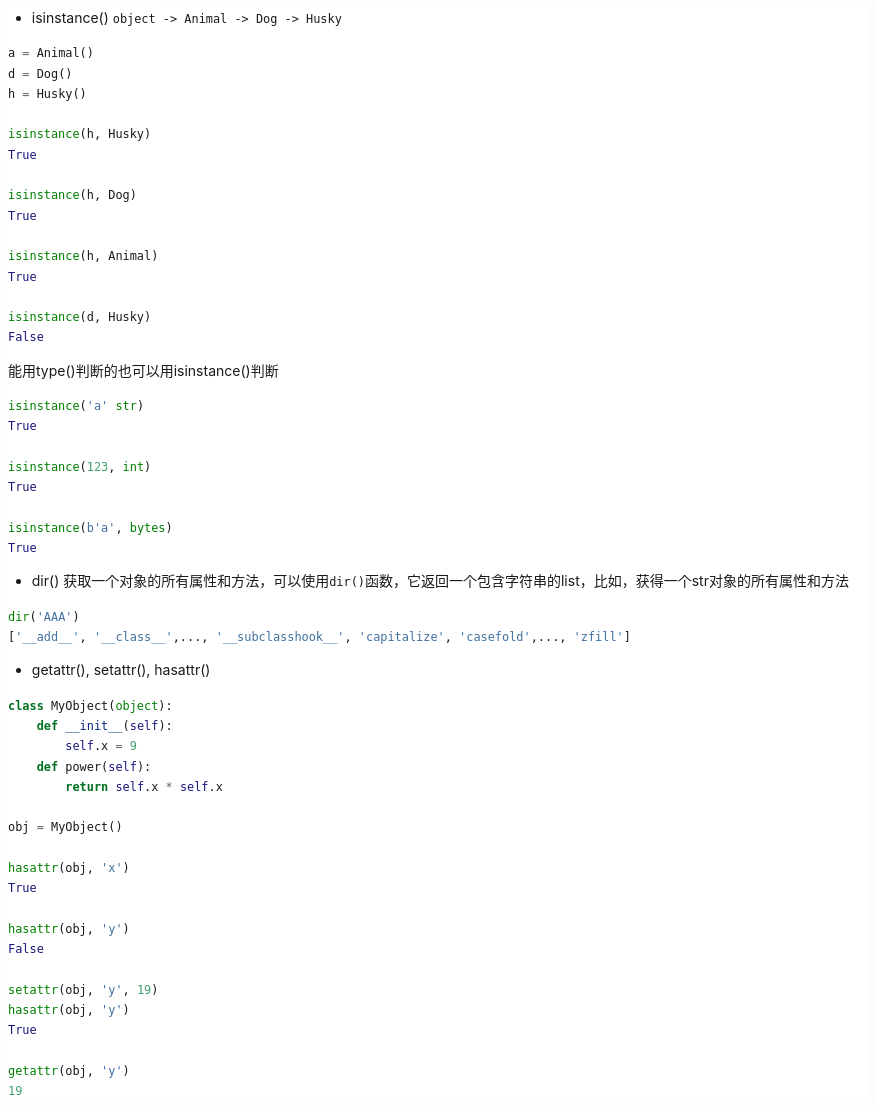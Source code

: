 * isinstance()
`object -> Animal -> Dog -> Husky`

``` python
a = Animal()
d = Dog()
h = Husky()

isinstance(h, Husky)
True

isinstance(h, Dog)
True

isinstance(h, Animal)
True

isinstance(d, Husky)
False
```
能用type()判断的也可以用isinstance()判断

``` python
isinstance('a' str)
True

isinstance(123, int)
True

isinstance(b'a', bytes)
True
```
* dir()
  获取一个对象的所有属性和方法，可以使用`dir()`函数，它返回一个包含字符串的list，比如，获得一个str对象的所有属性和方法

``` python
dir('AAA')
['__add__', '__class__',..., '__subclasshook__', 'capitalize', 'casefold',..., 'zfill']
```

* getattr(), setattr(), hasattr()

``` python
class MyObject(object):
    def __init__(self):
        self.x = 9
    def power(self):
        return self.x * self.x

obj = MyObject()

hasattr(obj, 'x')
True

hasattr(obj, 'y')
False

setattr(obj, 'y', 19)
hasattr(obj, 'y')
True

getattr(obj, 'y')
19
```
